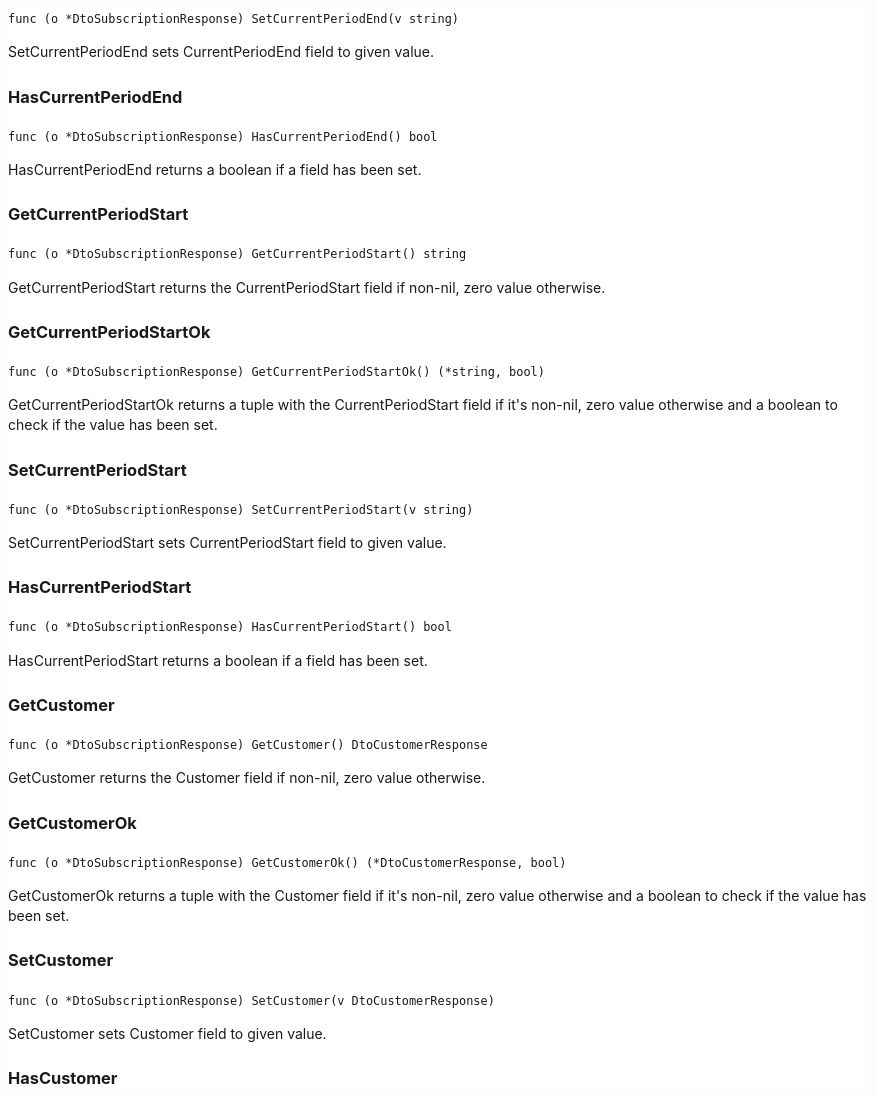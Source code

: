 `func (o *DtoSubscriptionResponse) SetCurrentPeriodEnd(v string)`

SetCurrentPeriodEnd sets CurrentPeriodEnd field to given value.

### HasCurrentPeriodEnd

`func (o *DtoSubscriptionResponse) HasCurrentPeriodEnd() bool`

HasCurrentPeriodEnd returns a boolean if a field has been set.

### GetCurrentPeriodStart

`func (o *DtoSubscriptionResponse) GetCurrentPeriodStart() string`

GetCurrentPeriodStart returns the CurrentPeriodStart field if non-nil, zero value otherwise.

### GetCurrentPeriodStartOk

`func (o *DtoSubscriptionResponse) GetCurrentPeriodStartOk() (*string, bool)`

GetCurrentPeriodStartOk returns a tuple with the CurrentPeriodStart field if it's non-nil, zero value otherwise
and a boolean to check if the value has been set.

### SetCurrentPeriodStart

`func (o *DtoSubscriptionResponse) SetCurrentPeriodStart(v string)`

SetCurrentPeriodStart sets CurrentPeriodStart field to given value.

### HasCurrentPeriodStart

`func (o *DtoSubscriptionResponse) HasCurrentPeriodStart() bool`

HasCurrentPeriodStart returns a boolean if a field has been set.

### GetCustomer

`func (o *DtoSubscriptionResponse) GetCustomer() DtoCustomerResponse`

GetCustomer returns the Customer field if non-nil, zero value otherwise.

### GetCustomerOk

`func (o *DtoSubscriptionResponse) GetCustomerOk() (*DtoCustomerResponse, bool)`

GetCustomerOk returns a tuple with the Customer field if it's non-nil, zero value otherwise
and a boolean to check if the value has been set.

### SetCustomer

`func (o *DtoSubscriptionResponse) SetCustomer(v DtoCustomerResponse)`

SetCustomer sets Customer field to given value.

### HasCustomer
